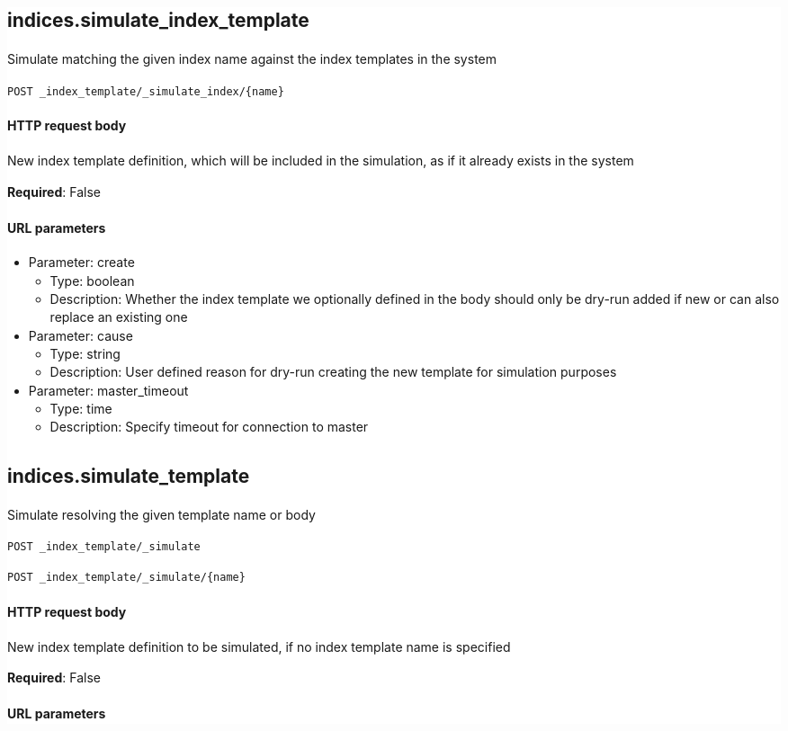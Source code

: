 
indices.simulate\_index\_template
---------------------------------

Simulate matching the given index name against the index templates in the system

```
POST _index_template/_simulate_index/{name}

```


#### HTTP request body

New index template definition, which will be included in the simulation, as if it already exists in the system

**Required**: False

#### URL parameters



* Parameter: create
  * Type: boolean
  * Description: Whether the index template we optionally defined in the body should only be dry-run added if new or can also replace an existing one
* Parameter: cause
  * Type: string
  * Description: User defined reason for dry-run creating the new template for simulation purposes
* Parameter: master_timeout
  * Type: time
  * Description: Specify timeout for connection to master


indices.simulate\_template
--------------------------

Simulate resolving the given template name or body

```
POST _index_template/_simulate

```


```
POST _index_template/_simulate/{name}

```


#### HTTP request body

New index template definition to be simulated, if no index template name is specified

**Required**: False

#### URL parameters

